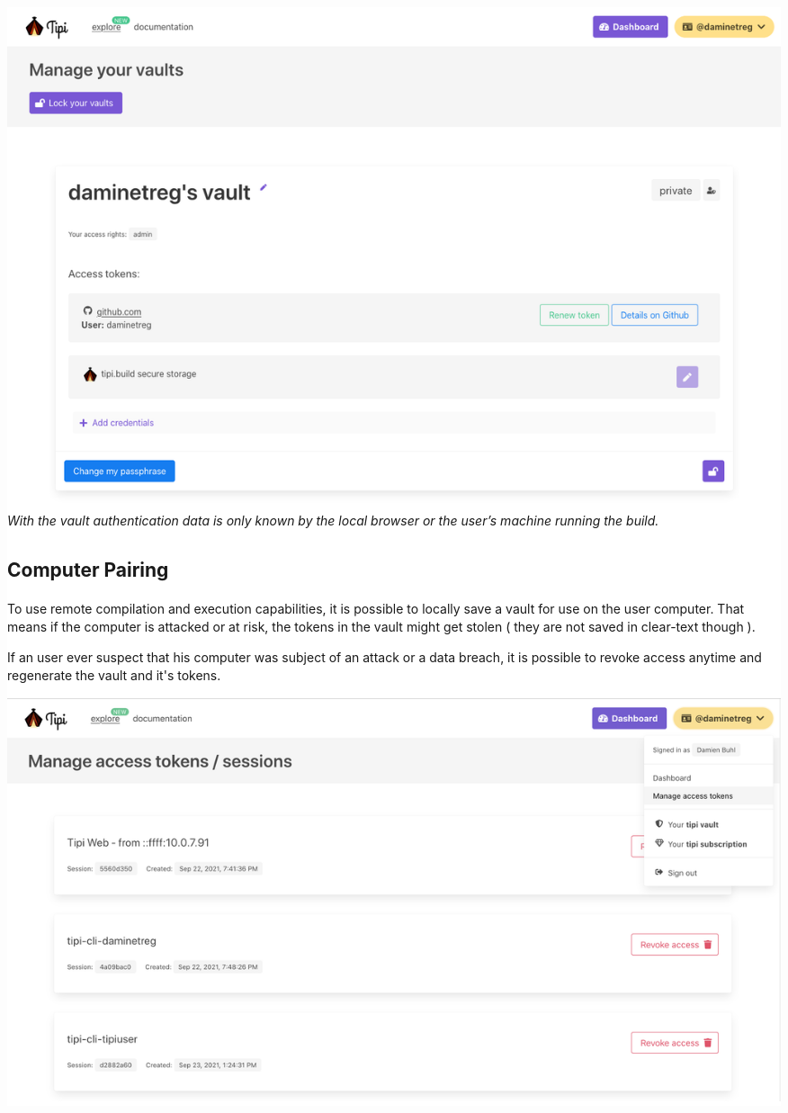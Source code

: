 ![](./assets/vault_management.png)
_With the vault authentication data is only known by the local browser or the user’s machine running the build._

## Computer Pairing
To use remote compilation and execution capabilities, it is possible to locally save a vault for use on the user computer. That means if the computer is attacked or at risk, the tokens in the vault might get stolen ( they are not saved in clear-text though ).

If an user ever suspect that his computer was subject of an attack or a data breach, it is possible to revoke access anytime and regenerate the vault and it's tokens.

![](./assets/pairing_access_tokens.png)